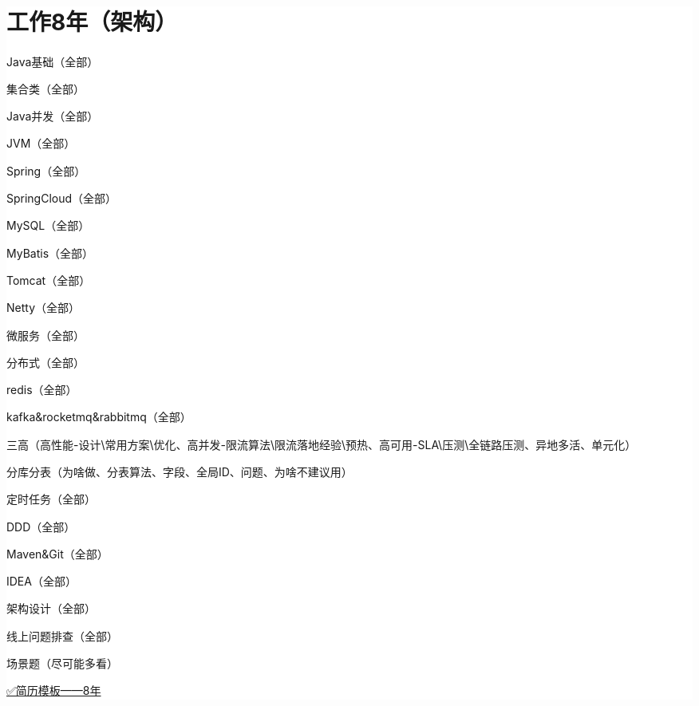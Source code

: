 

# 工作8年（架构）
Java基础（全部）

集合类（全部）

Java并发（全部）

JVM（全部）

Spring（全部）

SpringCloud（全部）

MySQL（全部）

MyBatis（全部）

Tomcat（全部）

Netty（全部）

微服务（全部）

分布式（全部）

redis（全部）

kafka&rocketmq&rabbitmq（全部）

三高（高性能-设计\常用方案\优化、高并发-限流算法\限流落地经验\预热、高可用-SLA\压测\全链路压测、异地多活、单元化）

分库分表（为啥做、分表算法、字段、全局ID、问题、为啥不建议用）

定时任务（全部）

DDD（全部）

Maven&Git（全部）

IDEA（全部）

架构设计（全部）

线上问题排查（全部）

场景题（尽可能多看）



[✅简历模板——8年](https://www.yuque.com/hollis666/qyhor6/zlwrmv89lbkosq27)

